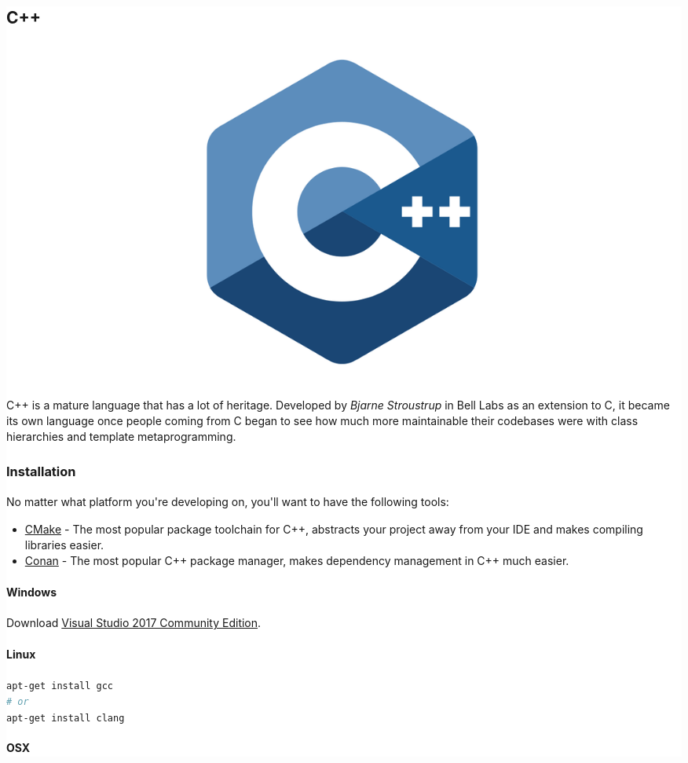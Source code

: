## C++

![C++ Logo](assets/cpp-logo.svg)

C++ is a mature language that has a lot of heritage. Developed by *Bjarne Stroustrup* in Bell Labs as an extension to C, it became its own language once people coming from C began to see how much more maintainable their codebases were with class hierarchies and template metaprogramming.

### Installation

No matter what platform you're developing on, you'll want to have the following tools:

- [CMake](https://cmake.org) - The most popular package toolchain for C++, abstracts your project away from your IDE and makes compiling libraries easier.
- [Conan](https://conan.io) - The most popular C++ package manager, makes dependency management in C++ much easier.

#### Windows

Download [Visual Studio 2017 Community Edition](https://www.visualstudio.com).

#### Linux

```bash
apt-get install gcc
# or
apt-get install clang
```

#### OSX
